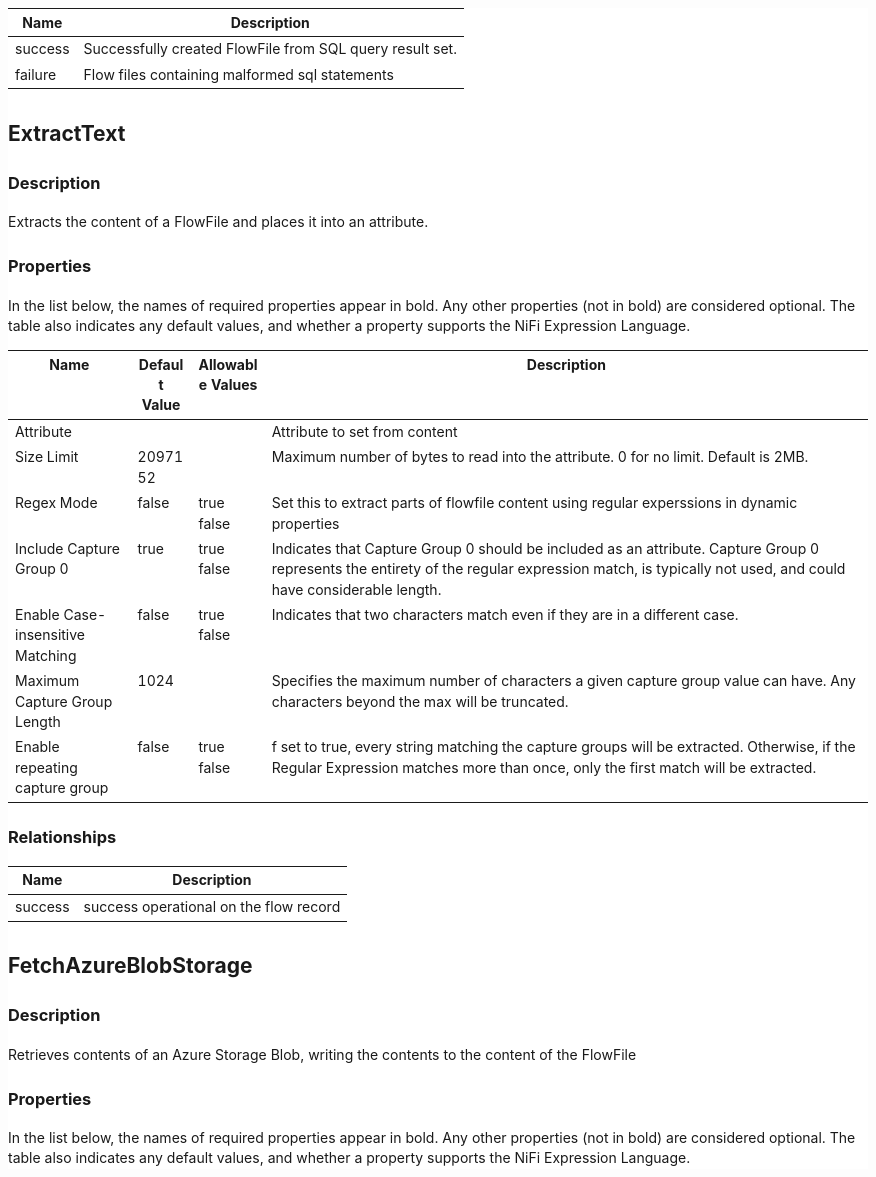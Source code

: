 | Name    | Description                                              |
|---------|----------------------------------------------------------|
| success | Successfully created FlowFile from SQL query result set. |
| failure | Flow files containing malformed sql statements           |


## ExtractText

### Description

Extracts the content of a FlowFile and places it into an attribute.

### Properties

In the list below, the names of required properties appear in bold. Any other properties (not in bold) are considered optional. The table also indicates any default values, and whether a property supports the NiFi Expression Language.

| Name                             | Default Value | Allowable Values | Description                                                                                                                                                                                            |
|----------------------------------|---------------|------------------|--------------------------------------------------------------------------------------------------------------------------------------------------------------------------------------------------------|
| Attribute                        |               |                  | Attribute to set from content                                                                                                                                                                          |
| Size Limit                       | 2097152       |                  | Maximum number of bytes to read into the attribute. 0 for no limit. Default is 2MB.                                                                                                                    |
| Regex Mode                       | false         | true<br/>false   | Set this to extract parts of flowfile content using regular experssions in dynamic properties                                                                                                          |
| Include Capture Group 0          | true          | true<br/>false   | Indicates that Capture Group 0 should be included as an attribute. Capture Group 0 represents the entirety of the regular expression match, is typically not used, and could have considerable length. |
| Enable Case-insensitive Matching | false         | true<br/>false   | Indicates that two characters match even if they are in a different case.                                                                                                                              |
| Maximum Capture Group Length     | 1024          |                  | Specifies the maximum number of characters a given capture group value can have. Any characters beyond the max will be truncated.                                                                      |
| Enable repeating capture group   | false         | true<br/>false   | f set to true, every string matching the capture groups will be extracted. Otherwise, if the Regular Expression matches more than once, only the first match will be extracted.                        |

### Relationships

| Name    | Description                            |
|---------|----------------------------------------|
| success | success operational on the flow record |


## FetchAzureBlobStorage

### Description

Retrieves contents of an Azure Storage Blob, writing the contents to the content of the FlowFile

### Properties

In the list below, the names of required properties appear in bold. Any other properties (not in bold) are considered optional. The table also indicates any default values, and whether a property supports the NiFi Expression Language.
